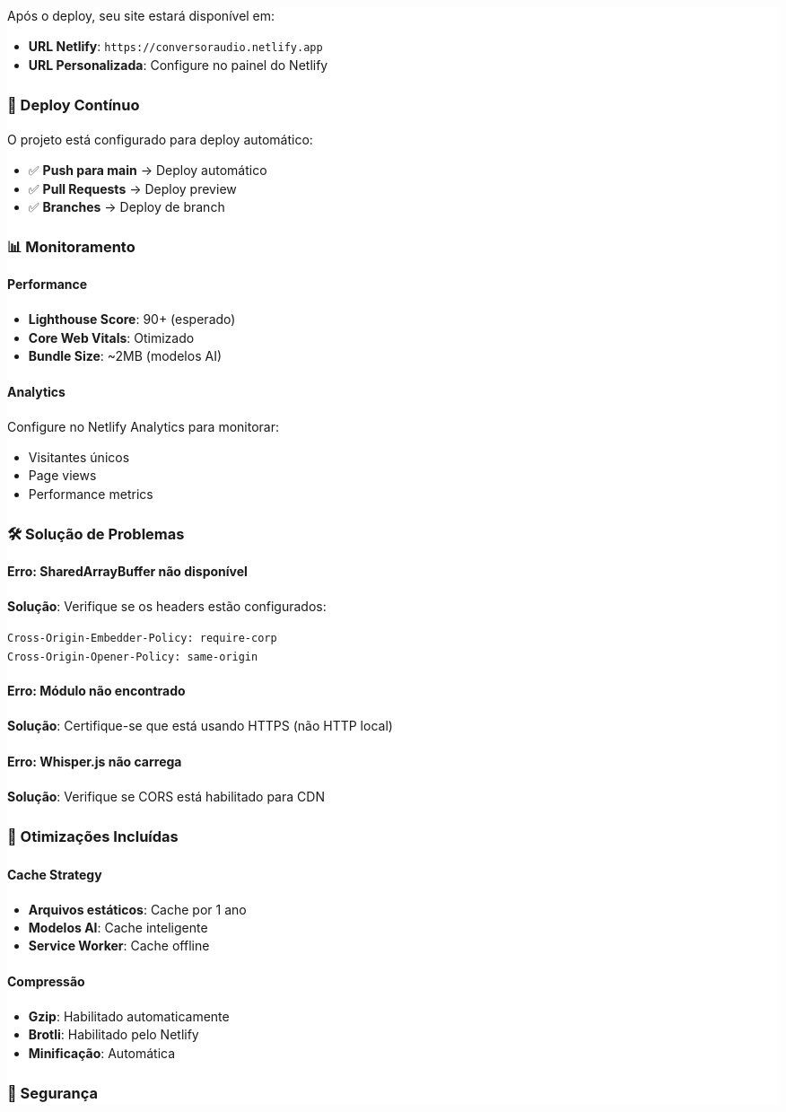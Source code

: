Após o deploy, seu site estará disponível em:
- **URL Netlify**: `https://conversoraudio.netlify.app`
- **URL Personalizada**: Configure no painel do Netlify

### 🔄 Deploy Contínuo

O projeto está configurado para deploy automático:
- ✅ **Push para main** → Deploy automático
- ✅ **Pull Requests** → Deploy preview
- ✅ **Branches** → Deploy de branch

### 📊 Monitoramento

#### Performance
- **Lighthouse Score**: 90+ (esperado)
- **Core Web Vitals**: Otimizado
- **Bundle Size**: ~2MB (modelos AI)

#### Analytics
Configure no Netlify Analytics para monitorar:
- Visitantes únicos
- Page views
- Performance metrics

### 🛠️ Solução de Problemas

#### Erro: SharedArrayBuffer não disponível
**Solução**: Verifique se os headers estão configurados:
```
Cross-Origin-Embedder-Policy: require-corp
Cross-Origin-Opener-Policy: same-origin
```

#### Erro: Módulo não encontrado
**Solução**: Certifique-se que está usando HTTPS (não HTTP local)

#### Erro: Whisper.js não carrega
**Solução**: Verifique se CORS está habilitado para CDN

### 🎯 Otimizações Incluídas

#### Cache Strategy
- **Arquivos estáticos**: Cache por 1 ano
- **Modelos AI**: Cache inteligente
- **Service Worker**: Cache offline

#### Compressão
- **Gzip**: Habilitado automaticamente
- **Brotli**: Habilitado pelo Netlify
- **Minificação**: Automática

### 🔐 Segurança
